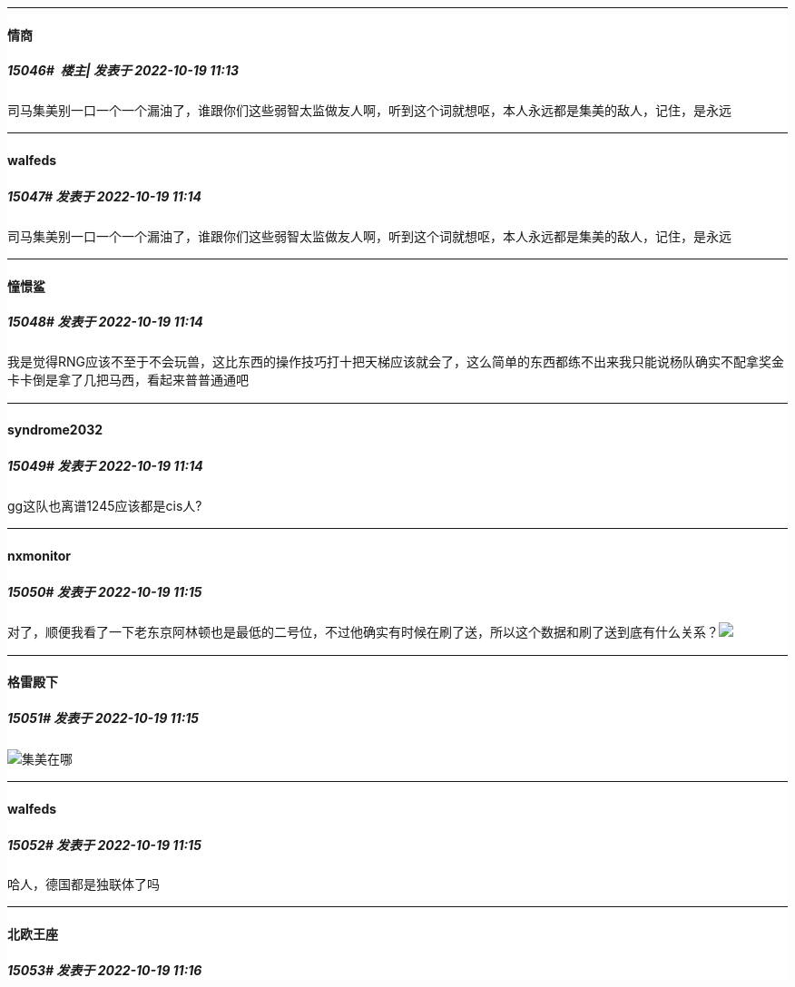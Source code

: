 *****

####  情商  
##### 15046#         楼主| 发表于 2022-10-19 11:13

司马集美别一口一个一个漏油了，谁跟你们这些弱智太监做友人啊，听到这个词就想呕，本人永远都是集美的敌人，记住，是永远

*****

####  walfeds  
##### 15047#       发表于 2022-10-19 11:14

司马集美别一口一个一个漏油了，谁跟你们这些弱智太监做友人啊，听到这个词就想呕，本人永远都是集美的敌人，记住，是永远

*****

####  憧憬鲨  
##### 15048#       发表于 2022-10-19 11:14

我是觉得RNG应该不至于不会玩兽，这比东西的操作技巧打十把天梯应该就会了，这么简单的东西都练不出来我只能说杨队确实不配拿奖金
卡卡倒是拿了几把马西，看起来普普通通吧

*****

####  syndrome2032  
##### 15049#       发表于 2022-10-19 11:14

gg这队也离谱1245应该都是cis人?

*****

####  nxmonitor  
##### 15050#       发表于 2022-10-19 11:15

对了，顺便我看了一下老东京阿林顿也是最低的二号位，不过他确实有时候在刷了送，所以这个数据和刷了送到底有什么关系？<img src="https://static.saraba1st.com/image/smiley/face2017/067.png" referrerpolicy="no-referrer">

*****

####  格雷殿下  
##### 15051#       发表于 2022-10-19 11:15

<img src="https://static.saraba1st.com/image/smiley/face2017/169.gif" referrerpolicy="no-referrer">集美在哪

*****

####  walfeds  
##### 15052#       发表于 2022-10-19 11:15

哈人，德国都是独联体了吗

*****

####  北欧王座  
##### 15053#       发表于 2022-10-19 11:16
